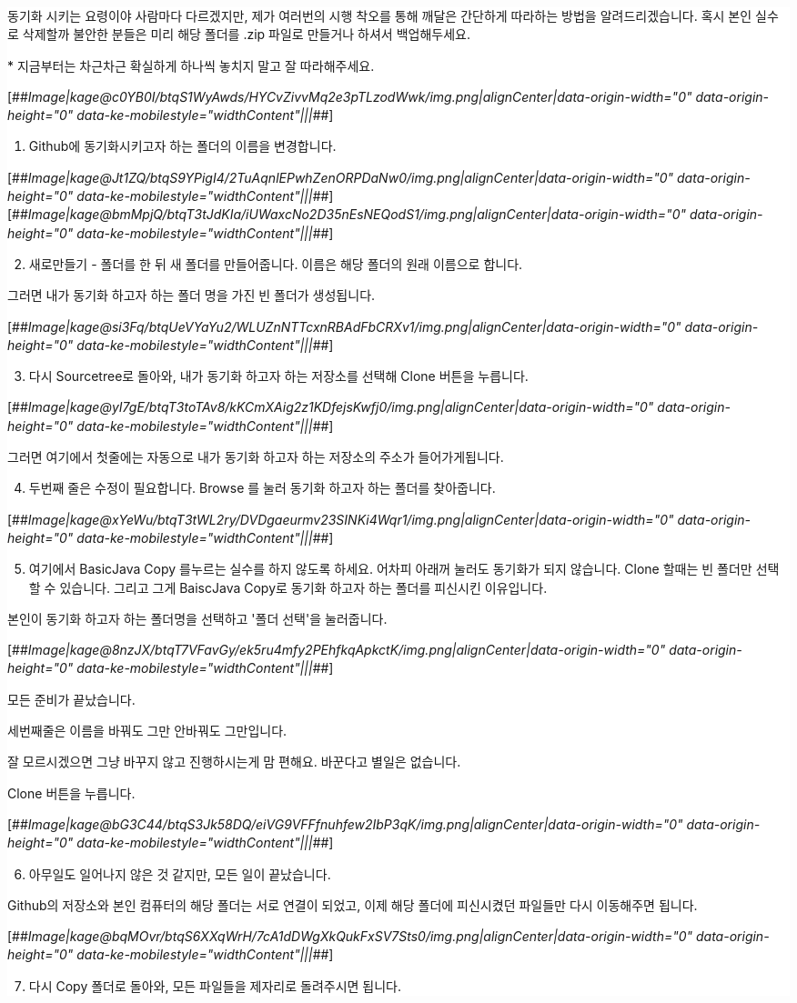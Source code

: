 동기화 시키는 요령이야 사람마다 다르겠지만, 제가 여러번의 시행 착오를 통해 깨달은 간단하게 따라하는 방법을 알려드리겠습니다. 혹시 본인 실수로 삭제할까 불안한 분들은 미리 해당 폴더를 .zip 파일로 만들거나 하셔서 백업해두세요.

\* 지금부터는 차근차근 확실하게 하나씩 놓치지 말고 잘 따라해주세요.

[##_Image|kage@c0YB0I/btqS1WyAwds/HYCvZivvMq2e3pTLzodWwk/img.png|alignCenter|data-origin-width="0" data-origin-height="0" data-ke-mobilestyle="widthContent"|||_##]

1) Github에 동기화시키고자 하는 폴더의 이름을 변경합니다.

[##_Image|kage@Jt1ZQ/btqS9YPigI4/2TuAqnlEPwhZenORPDaNw0/img.png|alignCenter|data-origin-width="0" data-origin-height="0" data-ke-mobilestyle="widthContent"|||_##][##_Image|kage@bmMpjQ/btqT3tJdKIa/iUWaxcNo2D35nEsNEQodS1/img.png|alignCenter|data-origin-width="0" data-origin-height="0" data-ke-mobilestyle="widthContent"|||_##]

2) 새로만들기 - 폴더를 한 뒤 새 폴더를 만들어줍니다. 이름은 해당 폴더의 원래 이름으로 합니다.

그러면 내가 동기화 하고자 하는 폴더 명을 가진 빈 폴더가 생성됩니다.

[##_Image|kage@si3Fq/btqUeVYaYu2/WLUZnNTTcxnRBAdFbCRXv1/img.png|alignCenter|data-origin-width="0" data-origin-height="0" data-ke-mobilestyle="widthContent"|||_##]

3) 다시 Sourcetree로 돌아와, 내가 동기화 하고자 하는 저장소를 선택해 Clone 버튼을 누릅니다.

[##_Image|kage@yI7gE/btqT3toTAv8/kKCmXAig2z1KDfejsKwfj0/img.png|alignCenter|data-origin-width="0" data-origin-height="0" data-ke-mobilestyle="widthContent"|||_##]

그러면 여기에서 첫줄에는 자동으로 내가 동기화 하고자 하는 저장소의 주소가 들어가게됩니다.

4) 두번째 줄은 수정이 필요합니다. Browse 를 눌러 동기화 하고자 하는 폴더를 찾아줍니다.

[##_Image|kage@xYeWu/btqT3tWL2ry/DVDgaeurmv23SINKi4Wqr1/img.png|alignCenter|data-origin-width="0" data-origin-height="0" data-ke-mobilestyle="widthContent"|||_##]

5) 여기에서 BasicJava Copy 를누르는 실수를 하지 않도록 하세요. 어차피 아래꺼 눌러도 동기화가 되지 않습니다. Clone 할때는 빈 폴더만 선택 할 수 있습니다. 그리고 그게 BaiscJava Copy로 동기화 하고자 하는 폴더를 피신시킨 이유입니다.

본인이 동기화 하고자 하는 폴더명을 선택하고 '폴더 선택'을 눌러줍니다.

[##_Image|kage@8nzJX/btqT7VFavGy/ek5ru4mfy2PEhfkqApkctK/img.png|alignCenter|data-origin-width="0" data-origin-height="0" data-ke-mobilestyle="widthContent"|||_##]

모든 준비가 끝났습니다.

세번째줄은 이름을 바꿔도 그만 안바꿔도 그만입니다.

잘 모르시겠으면 그냥 바꾸지 않고 진행하시는게 맘 편해요. 바꾼다고 별일은 없습니다.

Clone 버튼을 누릅니다.

[##_Image|kage@bG3C44/btqS3Jk58DQ/eiVG9VFFfnuhfew2IbP3qK/img.png|alignCenter|data-origin-width="0" data-origin-height="0" data-ke-mobilestyle="widthContent"|||_##]

6) 아무일도 일어나지 않은 것 같지만, 모든 일이 끝났습니다.

Github의 저장소와 본인 컴퓨터의 해당 폴더는 서로 연결이 되었고, 이제 해당 폴더에 피신시켰던 파일들만 다시 이동해주면 됩니다.

[##_Image|kage@bqMOvr/btqS6XXqWrH/7cA1dDWgXkQukFxSV7Sts0/img.png|alignCenter|data-origin-width="0" data-origin-height="0" data-ke-mobilestyle="widthContent"|||_##]

7) 다시 Copy 폴더로 돌아와, 모든 파일들을 제자리로 돌려주시면 됩니다.
